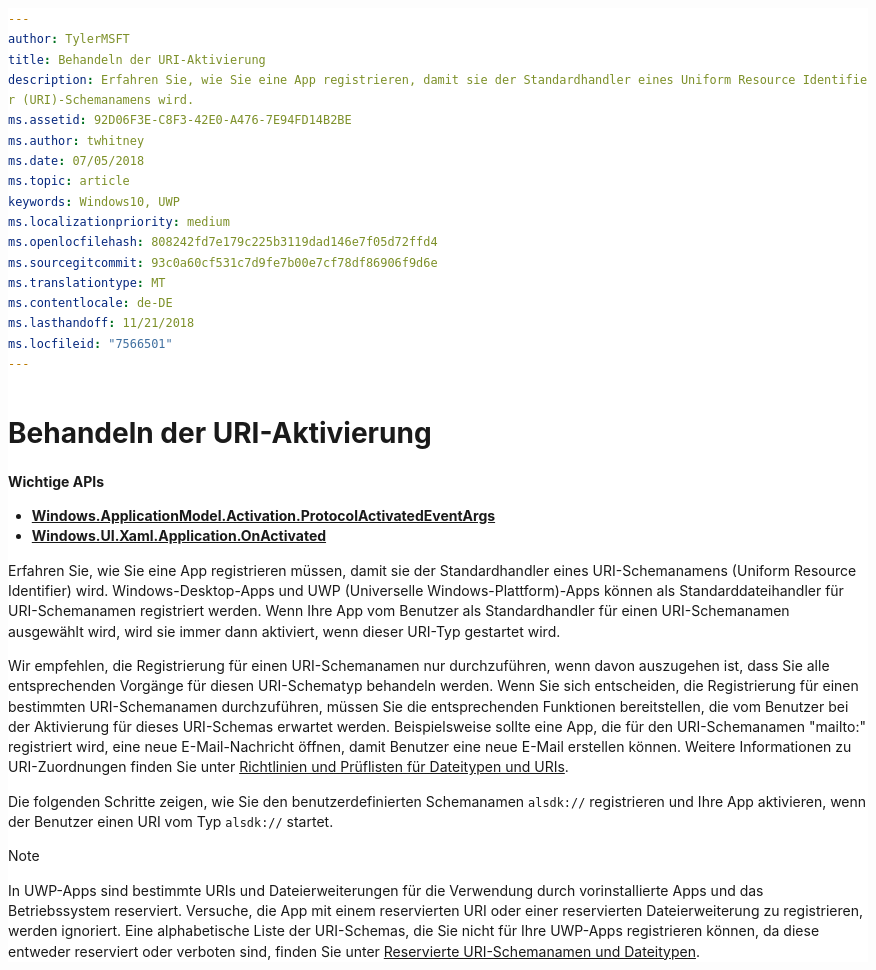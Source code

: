```yaml
---
author: TylerMSFT
title: Behandeln der URI-Aktivierung
description: Erfahren Sie, wie Sie eine App registrieren, damit sie der Standardhandler eines Uniform Resource Identifier (URI)-Schemanamens wird.
ms.assetid: 92D06F3E-C8F3-42E0-A476-7E94FD14B2BE
ms.author: twhitney
ms.date: 07/05/2018
ms.topic: article
keywords: Windows10, UWP
ms.localizationpriority: medium
ms.openlocfilehash: 808242fd7e179c225b3119dad146e7f05d72ffd4
ms.sourcegitcommit: 93c0a60cf531c7d9fe7b00e7cf78df86906f9d6e
ms.translationtype: MT
ms.contentlocale: de-DE
ms.lasthandoff: 11/21/2018
ms.locfileid: "7566501"
---
```

# <a name="handle-uri-activation"></a>Behandeln der URI-Aktivierung

**Wichtige APIs**

-   [**Windows.ApplicationModel.Activation.ProtocolActivatedEventArgs**](https://msdn.microsoft.com/library/windows/apps/br224742)
-   [**Windows.UI.Xaml.Application.OnActivated**](https://msdn.microsoft.com/library/windows/apps/br242330)

Erfahren Sie, wie Sie eine App registrieren müssen, damit sie der Standardhandler eines URI-Schemanamens (Uniform Resource Identifier) wird. Windows-Desktop-Apps und UWP (Universelle Windows-Plattform)-Apps können als Standarddateihandler für URI-Schemanamen registriert werden. Wenn Ihre App vom Benutzer als Standardhandler für einen URI-Schemanamen ausgewählt wird, wird sie immer dann aktiviert, wenn dieser URI-Typ gestartet wird.

Wir empfehlen, die Registrierung für einen URI-Schemanamen nur durchzuführen, wenn davon auszugehen ist, dass Sie alle entsprechenden Vorgänge für diesen URI-Schematyp behandeln werden. Wenn Sie sich entscheiden, die Registrierung für einen bestimmten URI-Schemanamen durchzuführen, müssen Sie die entsprechenden Funktionen bereitstellen, die vom Benutzer bei der Aktivierung für dieses URI-Schemas erwartet werden. Beispielsweise sollte eine App, die für den URI-Schemanamen "mailto:" registriert wird, eine neue E-Mail-Nachricht öffnen, damit Benutzer eine neue E-Mail erstellen können. Weitere Informationen zu URI-Zuordnungen finden Sie unter [Richtlinien und Prüflisten für Dateitypen und URIs](https://msdn.microsoft.com/library/windows/apps/hh700321).

Die folgenden Schritte zeigen, wie Sie den benutzerdefinierten Schemanamen `alsdk://` registrieren und Ihre App aktivieren, wenn der Benutzer einen URI vom Typ `alsdk://` startet.

> [!NOTE]
> In UWP-Apps sind bestimmte URIs und Dateierweiterungen für die Verwendung durch vorinstallierte Apps und das Betriebssystem reserviert. Versuche, die App mit einem reservierten URI oder einer reservierten Dateierweiterung zu registrieren, werden ignoriert. Eine alphabetische Liste der URI-Schemas, die Sie nicht für Ihre UWP-Apps registrieren können, da diese entweder reserviert oder verboten sind, finden Sie unter [Reservierte URI-Schemanamen und Dateitypen](reserved-uri-scheme-names.md).
